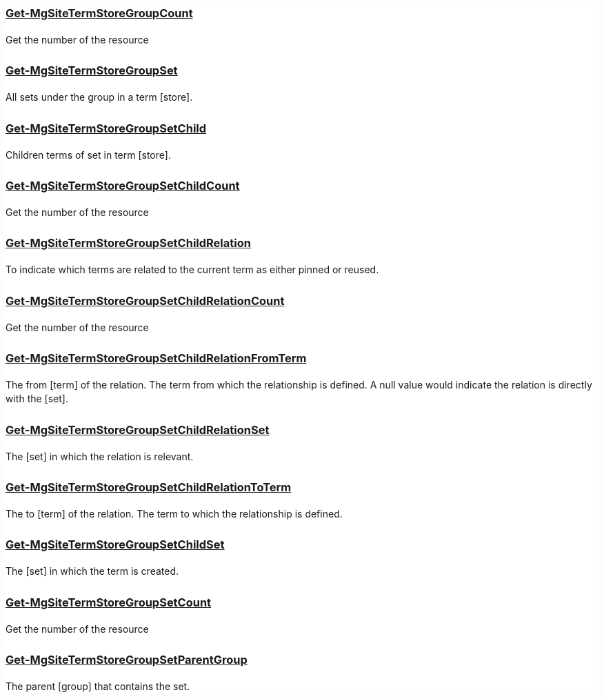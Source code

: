 ### [Get-MgSiteTermStoreGroupCount](Get-MgSiteTermStoreGroupCount.md)
Get the number of the resource

### [Get-MgSiteTermStoreGroupSet](Get-MgSiteTermStoreGroupSet.md)
All sets under the group in a term [store].

### [Get-MgSiteTermStoreGroupSetChild](Get-MgSiteTermStoreGroupSetChild.md)
Children terms of set in term [store].

### [Get-MgSiteTermStoreGroupSetChildCount](Get-MgSiteTermStoreGroupSetChildCount.md)
Get the number of the resource

### [Get-MgSiteTermStoreGroupSetChildRelation](Get-MgSiteTermStoreGroupSetChildRelation.md)
To indicate which terms are related to the current term as either pinned or reused.

### [Get-MgSiteTermStoreGroupSetChildRelationCount](Get-MgSiteTermStoreGroupSetChildRelationCount.md)
Get the number of the resource

### [Get-MgSiteTermStoreGroupSetChildRelationFromTerm](Get-MgSiteTermStoreGroupSetChildRelationFromTerm.md)
The from [term] of the relation.
The term from which the relationship is defined.
A null value would indicate the relation is directly with the [set].

### [Get-MgSiteTermStoreGroupSetChildRelationSet](Get-MgSiteTermStoreGroupSetChildRelationSet.md)
The [set] in which the relation is relevant.

### [Get-MgSiteTermStoreGroupSetChildRelationToTerm](Get-MgSiteTermStoreGroupSetChildRelationToTerm.md)
The to [term] of the relation.
The term to which the relationship is defined.

### [Get-MgSiteTermStoreGroupSetChildSet](Get-MgSiteTermStoreGroupSetChildSet.md)
The [set] in which the term is created.

### [Get-MgSiteTermStoreGroupSetCount](Get-MgSiteTermStoreGroupSetCount.md)
Get the number of the resource

### [Get-MgSiteTermStoreGroupSetParentGroup](Get-MgSiteTermStoreGroupSetParentGroup.md)
The parent [group] that contains the set.

